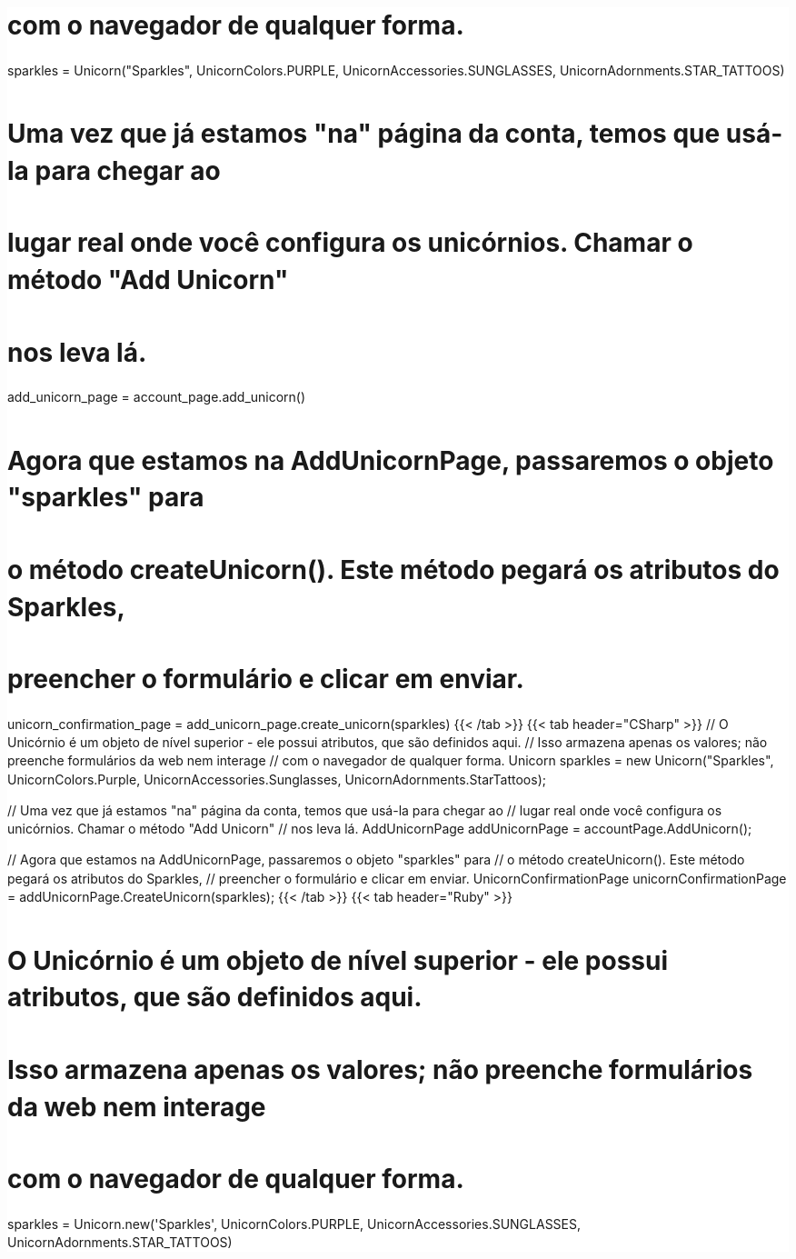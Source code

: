 # com o navegador de qualquer forma.
sparkles = Unicorn("Sparkles", UnicornColors.PURPLE, UnicornAccessories.SUNGLASSES, UnicornAdornments.STAR_TATTOOS)

# Uma vez que já estamos "na" página da conta, temos que usá-la para chegar ao
# lugar real onde você configura os unicórnios. Chamar o método "Add Unicorn"
# nos leva lá.
add_unicorn_page = account_page.add_unicorn()

# Agora que estamos na AddUnicornPage, passaremos o objeto "sparkles" para
# o método createUnicorn(). Este método pegará os atributos do Sparkles,
# preencher o formulário e clicar em enviar.
unicorn_confirmation_page = add_unicorn_page.create_unicorn(sparkles)
  {{< /tab >}}
  {{< tab header="CSharp" >}}
// O Unicórnio é um objeto de nível superior - ele possui atributos, que são definidos aqui.
// Isso armazena apenas os valores; não preenche formulários da web nem interage
// com o navegador de qualquer forma.
Unicorn sparkles = new Unicorn("Sparkles", UnicornColors.Purple, UnicornAccessories.Sunglasses, UnicornAdornments.StarTattoos);

// Uma vez que já estamos "na" página da conta, temos que usá-la para chegar ao
// lugar real onde você configura os unicórnios. Chamar o método "Add Unicorn"
// nos leva lá.
AddUnicornPage addUnicornPage = accountPage.AddUnicorn();

// Agora que estamos na AddUnicornPage, passaremos o objeto "sparkles" para
// o método createUnicorn(). Este método pegará os atributos do Sparkles,
// preencher o formulário e clicar em enviar.
UnicornConfirmationPage unicornConfirmationPage = addUnicornPage.CreateUnicorn(sparkles);
  {{< /tab >}}
  {{< tab header="Ruby" >}}
# O Unicórnio é um objeto de nível superior - ele possui atributos, que são definidos aqui.
# Isso armazena apenas os valores; não preenche formulários da web nem interage
# com o navegador de qualquer forma.
sparkles = Unicorn.new('Sparkles', UnicornColors.PURPLE, UnicornAccessories.SUNGLASSES, UnicornAdornments.STAR_TATTOOS)
